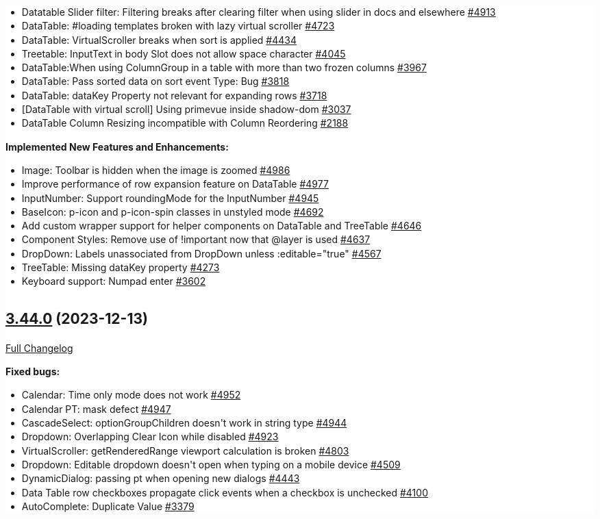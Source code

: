 -   Datatable Slider filter: Filtering breaks after clearing filter when using slider in docs and elsewhere [\#4913](https://github.com/primefaces/primevue/issues/4913)
-   DataTable: #loading templates broken with lazy virtual scroller [\#4723](https://github.com/primefaces/primevue/issues/4723)
-   DataTable: VirtualScroller breaks when sort is applied [\#4434](https://github.com/primefaces/primevue/issues/4434)
-   Treetable: InputText in body Slot does not allow space character [\#4045](https://github.com/primefaces/primevue/issues/4045)
-   DataTable:When using ColumnGroup in a table with more than two frozen columns [\#3967](https://github.com/primefaces/primevue/issues/3967)
-   DataTable: Pass sorted data on sort event Type: Bug [\#3818](https://github.com/primefaces/primevue/issues/3818)
-   DataTable: dataKey Property not relevant for expanding rows [\#3718](https://github.com/primefaces/primevue/issues/3718)
-   [DataTable with virtual scroll] Using primevue inside shadow-dom [\#3037](https://github.com/primefaces/primevue/issues/3037)
-   DataTable Column Resizing incompatible with Column Reordering [\#2188](https://github.com/primefaces/primevue/issues/2188)

**Implemented New Features and Enhancements:**

-   Image: Toolbar is hidden when the image is zoomed [\#4986](https://github.com/primefaces/primevue/issues/4986)
-   Improve performance of row expansion feature on DataTable [\#4977](https://github.com/primefaces/primevue/issues/4977)
-   InputNumber: Support roundingMode for the InputNumber [\#4945](https://github.com/primefaces/primevue/issues/4945)
-   BaseIcon: p-icon and p-icon-spin classes in unstyled mode [\#4692](https://github.com/primefaces/primevue/issues/4692)
-   Add custom wrapper support for helper components on DataTable and TreeTable [\#4646](https://github.com/primefaces/primevue/issues/4646)
-   Component Styles: Remove use of !important now that @layer is used [\#4637](https://github.com/primefaces/primevue/issues/4637)
-   DropDown: Labels unassociated from DropDown unless :editable="true" [\#4567](https://github.com/primefaces/primevue/issues/4567)
-   TreeTable: Missing dataKey property [\#4273](https://github.com/primefaces/primevue/issues/4273)
-   Keyboard support: Numpad enter [\#3602](https://github.com/primefaces/primevue/issues/3602)

## [3.44.0](https://github.com/primefaces/primevue/tree/3.44.0) (2023-12-13)

[Full Changelog](https://github.com/primefaces/primevue/compare/3.43.0...3.44.0)

**Fixed bugs:**

-   Calendar: Time only mode does not work [\#4952](https://github.com/primefaces/primevue/issues/4952)
-   Calendar PT: mask defect [\#4947](https://github.com/primefaces/primevue/issues/4947)
-   CascadeSelect: optionGroupChildren doesn't work in string type [\#4944](https://github.com/primefaces/primevue/issues/4944)
-   Dropdown: Overlapping Clear Icon while disabled [\#4923](https://github.com/primefaces/primevue/issues/4923)
-   VirtualScroller: getRenderedRange viewport calculation is broken [\#4803](https://github.com/primefaces/primevue/issues/4803)
-   Dropdown: Editable dropdown doesn't open when typing on a mobile device [\#4509](https://github.com/primefaces/primevue/issues/4509)
-   DynamicDialog: passing pt when opening new dialogs [\#4443](https://github.com/primefaces/primevue/issues/4443)
-   Data Table row checkboxes propagate click events when a checkbox is unchecked [\#4100](https://github.com/primefaces/primevue/issues/4100)
-   AutoComplete: Duplicate Value [\#3379](https://github.com/primefaces/primevue/issues/3379)
